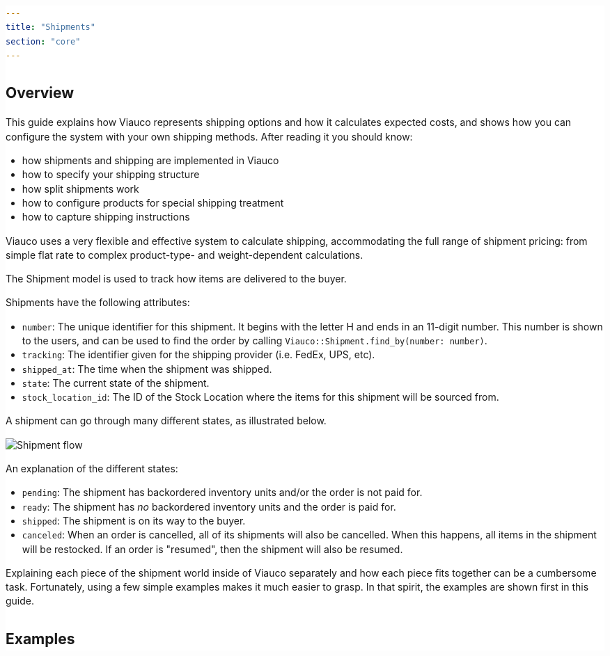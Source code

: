 ```yaml
---
title: "Shipments"
section: "core"
---
```


## Overview

This guide explains how Viauco represents shipping options and how it calculates expected costs, and shows how you can configure the system with your own shipping methods. After reading it you should know:

* how shipments and shipping are implemented in Viauco
* how to specify your shipping structure
* how split shipments work
* how to configure products for special shipping treatment
* how to capture shipping instructions

Viauco uses a very flexible and effective system to calculate shipping, accommodating the full range of shipment pricing: from simple flat rate to complex product-type- and weight-dependent calculations.

The Shipment model is used to track how items are delivered to the buyer.

Shipments have the following attributes:

* `number`: The unique identifier for this shipment. It begins with the letter H and ends in an 11-digit number. This number is shown to the users, and can be used to find the order by calling `Viauco::Shipment.find_by(number: number)`.
* `tracking`: The identifier given for the shipping provider (i.e. FedEx, UPS, etc).
* `shipped_at`: The time when the shipment was shipped.
* `state`: The current state of the shipment.
* `stock_location_id`: The ID of the Stock Location where the items for this shipment will be sourced from.

A shipment can go through many different states, as illustrated below.

![Shipment flow](../../../images/developer/core/shipment_flow.jpg)

An explanation of the different states:

* `pending`: The shipment has backordered inventory units and/or the order is not paid for.
* `ready`: The shipment has *no* backordered inventory units and the order is paid for.
* `shipped`: The shipment is on its way to the buyer.
* `canceled`: When an order is cancelled, all of its shipments will also be cancelled. When this happens, all items in the shipment will be restocked. If an order is "resumed", then the shipment will also be resumed.

Explaining each piece of the shipment world inside of Viauco separately and how each piece fits together can be a cumbersome task. Fortunately, using a few simple examples makes it much easier to grasp. In that spirit, the examples are shown first in this guide.

## Examples
